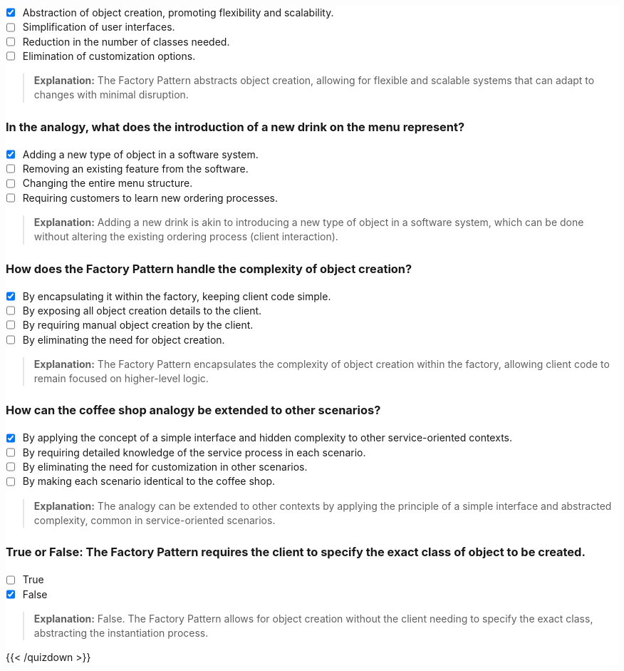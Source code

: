- [x] Abstraction of object creation, promoting flexibility and scalability.
- [ ] Simplification of user interfaces.
- [ ] Reduction in the number of classes needed.
- [ ] Elimination of customization options.

> **Explanation:** The Factory Pattern abstracts object creation, allowing for flexible and scalable systems that can adapt to changes with minimal disruption.

### In the analogy, what does the introduction of a new drink on the menu represent?

- [x] Adding a new type of object in a software system.
- [ ] Removing an existing feature from the software.
- [ ] Changing the entire menu structure.
- [ ] Requiring customers to learn new ordering processes.

> **Explanation:** Adding a new drink is akin to introducing a new type of object in a software system, which can be done without altering the existing ordering process (client interaction).

### How does the Factory Pattern handle the complexity of object creation?

- [x] By encapsulating it within the factory, keeping client code simple.
- [ ] By exposing all object creation details to the client.
- [ ] By requiring manual object creation by the client.
- [ ] By eliminating the need for object creation.

> **Explanation:** The Factory Pattern encapsulates the complexity of object creation within the factory, allowing client code to remain focused on higher-level logic.

### How can the coffee shop analogy be extended to other scenarios?

- [x] By applying the concept of a simple interface and hidden complexity to other service-oriented contexts.
- [ ] By requiring detailed knowledge of the service process in each scenario.
- [ ] By eliminating the need for customization in other scenarios.
- [ ] By making each scenario identical to the coffee shop.

> **Explanation:** The analogy can be extended to other contexts by applying the principle of a simple interface and abstracted complexity, common in service-oriented scenarios.

### True or False: The Factory Pattern requires the client to specify the exact class of object to be created.

- [ ] True
- [x] False

> **Explanation:** False. The Factory Pattern allows for object creation without the client needing to specify the exact class, abstracting the instantiation process.

{{< /quizdown >}}
